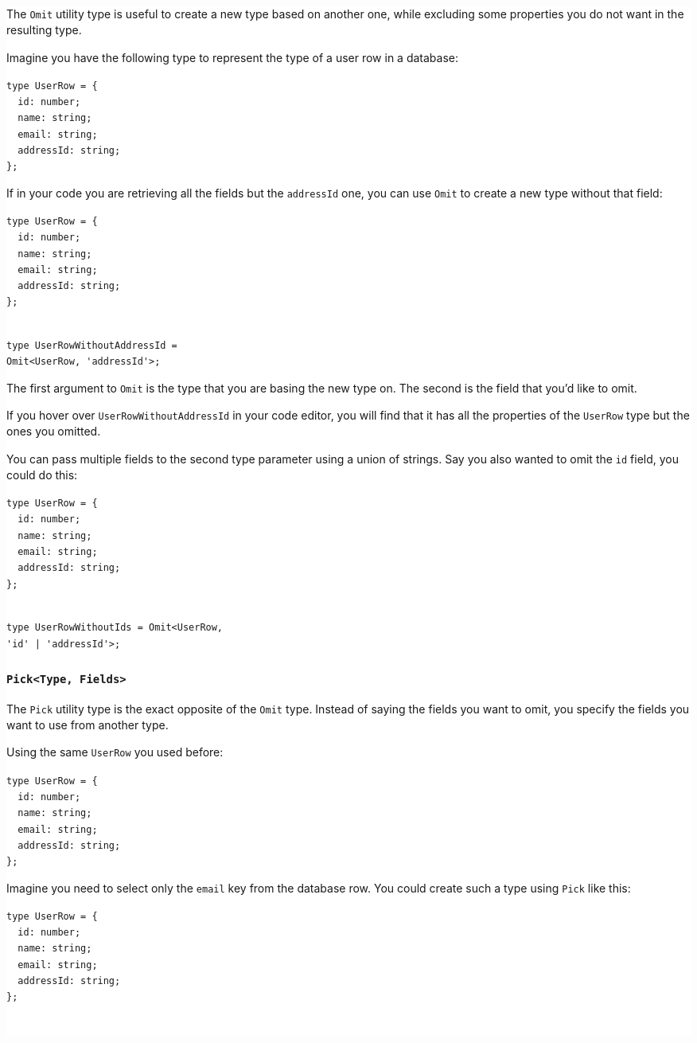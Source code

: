 <p>The <code>Omit</code> utility type is useful to create a new type based on another one, while excluding some properties you do not want in the resulting type.</p>

<p>Imagine you have the following type to represent the type of a user row in a database:</p>
<pre class="code-pre "><code class="code-highlight language-ts">type UserRow = {
  id: number;
  name: string;
  email: string;
  addressId: string;
};
</code></pre>
<p>If in your code you are retrieving all the fields but the <code>addressId</code> one, you can use <code>Omit</code> to create a new type without that field:</p>
<pre class="code-pre "><code class="code-highlight language-ts">type UserRow = {
  id: number;
  name: string;
  email: string;
  addressId: string;
};

type UserRowWithoutAddressId = <span class="highlight">Omit&lt;UserRow, 'addressId'&gt;</span>;
</code></pre>
<p>The first argument to <code>Omit</code> is the type that you are basing the new type on. The second is the field that you&rsquo;d like to omit.</p>

<p>If you hover over <code>UserRowWithoutAddressId</code> in your code editor, you will find that it has all the properties of the <code>UserRow</code> type but the ones you omitted.</p>

<p>You can pass multiple fields to the second type parameter using a union of strings. Say you also wanted to omit the <code>id</code> field, you could do this:</p>
<pre class="code-pre "><code class="code-highlight language-ts">type UserRow = {
  id: number;
  name: string;
  email: string;
  addressId: string;
};

type UserRowWithoutIds = Omit&lt;UserRow, <span class="highlight">'id' | 'addressId'</span>&gt;;
</code></pre>
<h3 id="pick-lt-type-fields-gt"><code>Pick&lt;Type, Fields&gt;</code></h3>

<p>The <code>Pick</code> utility type is the exact opposite of the <code>Omit</code> type. Instead of saying the fields you want to omit, you specify the fields you want to use from another type.</p>

<p>Using the same <code>UserRow</code> you used before:</p>
<pre class="code-pre "><code class="code-highlight language-ts">type UserRow = {
  id: number;
  name: string;
  email: string;
  addressId: string;
};
</code></pre>
<p>Imagine you need to select only the <code>email</code> key from the database row. You could create such a type using <code>Pick</code> like this:</p>
<pre class="code-pre "><code class="code-highlight language-ts">type UserRow = {
  id: number;
  name: string;
  email: string;
  addressId: string;
};
